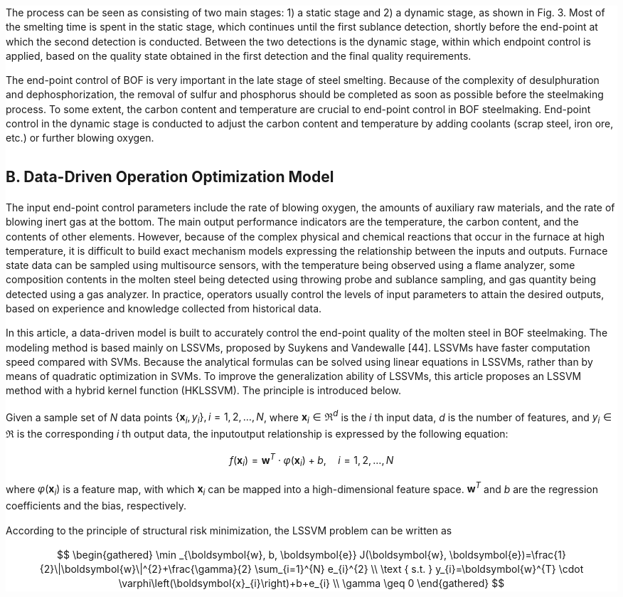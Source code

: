 The process can be seen as consisting of two main stages: 1) a static stage and 2) a dynamic stage, as shown in Fig. 3. Most of the smelting time is spent in the static stage, which continues until the first sublance detection, shortly before the end-point at which the second detection is conducted. Between the two detections is the dynamic stage, within which endpoint control is applied, based on the quality state obtained in the first detection and the final quality requirements.

The end-point control of BOF is very important in the late stage of steel smelting. Because of the complexity of desulphuration and dephosphorization, the removal of sulfur and phosphorus should be completed as soon as possible before the steelmaking process. To some extent, the carbon content and
temperature are crucial to end-point control in BOF steelmaking. End-point control in the dynamic stage is conducted to adjust the carbon content and temperature by adding coolants (scrap steel, iron ore, etc.) or further blowing oxygen.

## B. Data-Driven Operation Optimization Model

The input end-point control parameters include the rate of blowing oxygen, the amounts of auxiliary raw materials, and the rate of blowing inert gas at the bottom. The main output performance indicators are the temperature, the carbon content, and the contents of other elements. However, because of the complex physical and chemical reactions that occur in the furnace at high temperature, it is difficult to build exact mechanism models expressing the relationship between the inputs and outputs. Furnace state data can be sampled using multisource sensors, with the temperature being observed using a flame analyzer, some composition contents in the molten steel being detected using throwing probe and sublance sampling, and gas quantity being detected using a gas analyzer. In practice, operators usually control the levels of input parameters to attain the desired outputs, based on experience and knowledge collected from historical data.

In this article, a data-driven model is built to accurately control the end-point quality of the molten steel in BOF steelmaking. The modeling method is based mainly on LSSVMs, proposed by Suykens and Vandewalle [44]. LSSVMs have faster computation speed compared with SVMs. Because the analytical formulas can be solved using linear equations in LSSVMs, rather than by means of quadratic optimization in SVMs. To improve the generalization ability of LSSVMs, this article proposes an LSSVM method with a hybrid kernel function (HKLSSVM). The principle is introduced below.

Given a sample set of $N$ data points $\left\{\boldsymbol{x}_{i}, y_{i}\right\}, i=1,2, \ldots, N$, where $\boldsymbol{x}_{i} \in \mathfrak{R}^{d}$ is the $i$ th input data, $d$ is the number of features, and $y_{i} \in \Re$ is the corresponding $i$ th output data, the inputoutput relationship is expressed by the following equation:

$$
f\left(\boldsymbol{x}_{i}\right)=\boldsymbol{w}^{T} \cdot \varphi\left(\boldsymbol{x}_{i}\right)+b, \quad i=1,2, \ldots, N
$$

where $\varphi\left(\boldsymbol{x}_{i}\right)$ is a feature map, with which $\boldsymbol{x}_{i}$ can be mapped into a high-dimensional feature space. $\boldsymbol{w}^{T}$ and $b$ are the regression coefficients and the bias, respectively.

According to the principle of structural risk minimization, the LSSVM problem can be written as

$$
\begin{gathered}
\min _{\boldsymbol{w}, b, \boldsymbol{e}} J(\boldsymbol{w}, \boldsymbol{e})=\frac{1}{2}\|\boldsymbol{w}\|^{2}+\frac{\gamma}{2} \sum_{i=1}^{N} e_{i}^{2} \\
\text { s.t. } y_{i}=\boldsymbol{w}^{T} \cdot \varphi\left(\boldsymbol{x}_{i}\right)+b+e_{i} \\
\gamma \geq 0
\end{gathered}
$$
